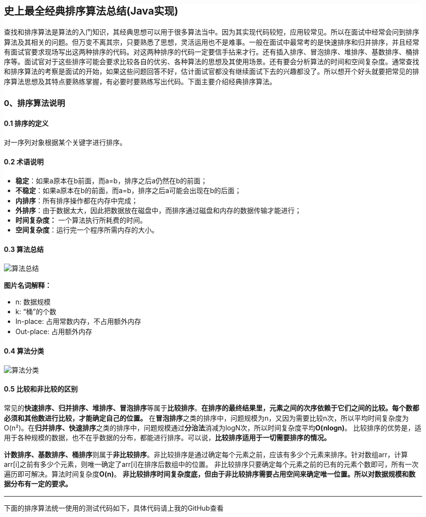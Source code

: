 ## 史上最全经典排序算法总结(Java实现)

查找和排序算法是算法的入门知识，其经典思想可以用于很多算法当中。因为其实现代码较短，应用较常见。所以在面试中经常会问到排序算法及其相关的问题。但万变不离其宗，只要熟悉了思想，灵活运用也不是难事。一般在面试中最常考的是快速排序和归并排序，并且经常有面试官要求现场写出这两种排序的代码。对这两种排序的代码一定要信手拈来才行。还有插入排序、冒泡排序、堆排序、基数排序、桶排序等。面试官对于这些排序可能会要求比较各自的优劣、各种算法的思想及其使用场景。还有要会分析算法的时间和空间复杂度。通常查找和排序算法的考察是面试的开始，如果这些问题回答不好，估计面试官都没有继续面试下去的兴趣都没了。所以想开个好头就要把常见的排序算法思想及其特点要熟练掌握，有必要时要熟练写出代码。下面主要介绍经典排序算法。

### 0、排序算法说明

#### 0.1 **排序的定义**

对一序列对象根据某个关键字进行排序。

#### 0.2 术语说明

- **稳定**：如果a原本在b前面，而a=b，排序之后a仍然在b的前面；
- **不稳定**：如果a原本在b的前面，而a=b，排序之后a可能会出现在b的后面；
- **内排序**：所有排序操作都在内存中完成；
- **外排序**：由于数据太大，因此把数据放在磁盘中，而排序通过磁盘和内存的数据传输才能进行；
- **时间复杂度：** 一个算法执行所耗费的时间。
- **空间复杂度**：运行完一个程序所需内存的大小。

#### 0.3 算法总结

![算法总结](https://raw.githubusercontent.com/JourWon/image/master/史上最全经典排序算法总结(Java实现)/算法总结.jpg)

**图片名词解释：**

- n: 数据规模
- k: “桶”的个数
- In-place: 占用常数内存，不占用额外内存
- Out-place: 占用额外内存

#### 0.4 算法分类

![算法分类](https://raw.githubusercontent.com/JourWon/image/master/史上最全经典排序算法总结(Java实现)/算法分类.jpg)

#### 0.5 比较和非比较的区别

常见的**快速排序、归并排序、堆排序、冒泡排序**等属于**比较排序**。**在排序的最终结果里，元素之间的次序依赖于它们之间的比较。每个数都必须和其他数进行比较，才能确定自己的位置。**
在**冒泡排序**之类的排序中，问题规模为n，又因为需要比较n次，所以平均时间复杂度为O(n²)。在**归并排序、快速排序**之类的排序中，问题规模通过**分治法**消减为logN次，所以时间复杂度平均**O(nlogn)**。
比较排序的优势是，适用于各种规模的数据，也不在乎数据的分布，都能进行排序。可以说，**比较排序适用于一切需要排序的情况。**

**计数排序、基数排序、桶排序**则属于**非比较排序**。非比较排序是通过确定每个元素之前，应该有多少个元素来排序。针对数组arr，计算arr[i]之前有多少个元素，则唯一确定了arr[i]在排序后数组中的位置。
非比较排序只要确定每个元素之前的已有的元素个数即可，所有一次遍历即可解决。算法时间复杂度**O(n)**。
**非比较排序时间复杂度底，但由于非比较排序需要占用空间来确定唯一位置。所以对数据规模和数据分布有一定的要求。**

------

 

下面的排序算法统一使用的测试代码如下，具体代码请上我的GitHub查看
